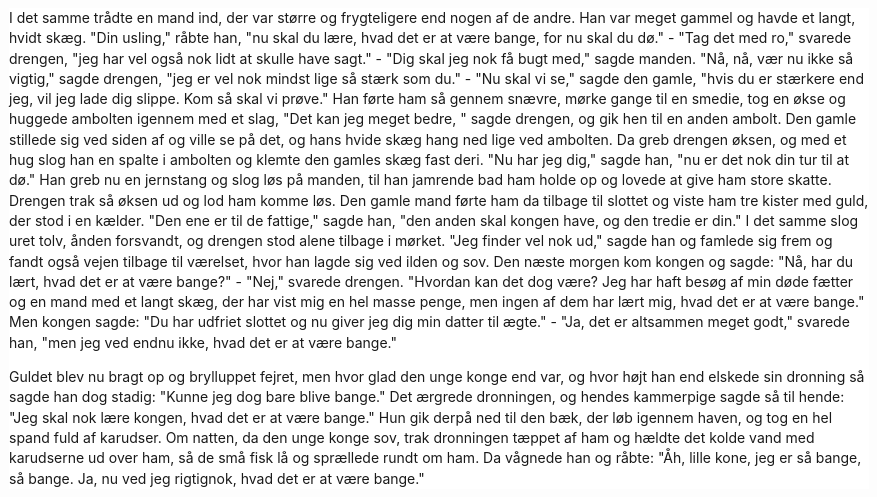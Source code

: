 I det samme trådte en mand ind, der var større og frygteligere end nogen
af de andre. Han var meget gammel og havde et langt, hvidt skæg. "Din
usling," råbte han, "nu skal du lære, hvad det er at være bange, for
nu skal du dø." - "Tag det med ro," svarede drengen, "jeg har vel
også nok lidt at skulle have sagt." - "Dig skal jeg nok få bugt med,"
sagde manden. "Nå, nå, vær nu ikke så vigtig," sagde drengen, "jeg er
vel nok mindst lige så stærk som du." - "Nu skal vi se," sagde den
gamle, "hvis du er stærkere end jeg, vil jeg lade dig slippe. Kom så
skal vi prøve." Han førte ham så gennem snævre, mørke gange til en
smedie, tog en økse og huggede ambolten igennem med et slag, "Det kan
jeg meget bedre, " sagde drengen, og gik hen til en anden ambolt. Den
gamle stillede sig ved siden af og ville se på det, og hans hvide skæg
hang ned lige ved ambolten. Da greb drengen øksen, og med et hug slog
han en spalte i ambolten og klemte den gamles skæg fast deri. "Nu har
jeg dig," sagde han, "nu er det nok din tur til at dø." Han greb nu
en jernstang og slog løs på manden, til han jamrende bad ham holde op og
lovede at give ham store skatte. Drengen trak så øksen ud og lod ham
komme løs. Den gamle mand førte ham da tilbage til slottet og viste ham
tre kister med guld, der stod i en kælder. "Den ene er til de
fattige," sagde han, "den anden skal kongen have, og den tredie er
din." I det samme slog uret tolv, ånden forsvandt, og drengen stod
alene tilbage i mørket. "Jeg finder vel nok ud," sagde han og famlede
sig frem og fandt også vejen tilbage til værelset, hvor han lagde sig
ved ilden og sov. Den næste morgen kom kongen og sagde: "Nå, har du
lært, hvad det er at være bange?" - "Nej," svarede drengen. "Hvordan
kan det dog være? Jeg har haft besøg af min døde fætter og en mand med
et langt skæg, der har vist mig en hel masse penge, men ingen af dem har
lært mig, hvad det er at være bange." Men kongen sagde: "Du har
udfriet slottet og nu giver jeg dig min datter til ægte." - "Ja, det
er altsammen meget godt," svarede han, "men jeg ved endnu ikke, hvad
det er at være bange."

Guldet blev nu bragt op og brylluppet fejret, men hvor glad den unge
konge end var, og hvor højt han end elskede sin dronning så sagde han
dog stadig: "Kunne jeg dog bare blive bange." Det ærgrede dronningen,
og hendes kammerpige sagde så til hende: "Jeg skal nok lære kongen,
hvad det er at være bange." Hun gik derpå ned til den bæk, der løb
igennem haven, og tog en hel spand fuld af karudser. Om natten, da den
unge konge sov, trak dronningen tæppet af ham og hældte det kolde vand
med karudserne ud over ham, så de små fisk lå og sprællede rundt om ham.
Da vågnede han og råbte: "Åh, lille kone, jeg er så bange, så bange.
Ja, nu ved jeg rigtignok, hvad det er at være bange."
